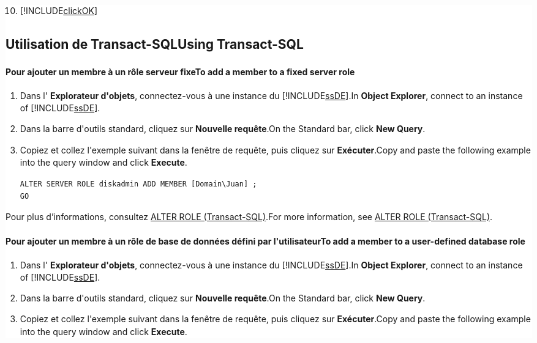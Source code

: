 10. [!INCLUDE[clickOK](../../../includes/clickok-md.md)]  
  
##  <a name="using-transact-sql"></a><a name="TsqlProcedure"></a> <span data-ttu-id="249d1-153">Utilisation de Transact-SQL</span><span class="sxs-lookup"><span data-stu-id="249d1-153">Using Transact-SQL</span></span>  
  
#### <a name="to-add-a-member-to-a-fixed-server-role"></a><span data-ttu-id="249d1-154">Pour ajouter un membre à un rôle serveur fixe</span><span class="sxs-lookup"><span data-stu-id="249d1-154">To add a member to a fixed server role</span></span>  
  
1.  <span data-ttu-id="249d1-155">Dans l' **Explorateur d'objets**, connectez-vous à une instance du [!INCLUDE[ssDE](../../../includes/ssde-md.md)].</span><span class="sxs-lookup"><span data-stu-id="249d1-155">In **Object Explorer**, connect to an instance of [!INCLUDE[ssDE](../../../includes/ssde-md.md)].</span></span>  
  
2.  <span data-ttu-id="249d1-156">Dans la barre d'outils standard, cliquez sur **Nouvelle requête**.</span><span class="sxs-lookup"><span data-stu-id="249d1-156">On the Standard bar, click **New Query**.</span></span>  
  
3.  <span data-ttu-id="249d1-157">Copiez et collez l'exemple suivant dans la fenêtre de requête, puis cliquez sur **Exécuter**.</span><span class="sxs-lookup"><span data-stu-id="249d1-157">Copy and paste the following example into the query window and click **Execute**.</span></span>  
  
    ```  
    ALTER SERVER ROLE diskadmin ADD MEMBER [Domain\Juan] ;  
    GO  
    ```  
  
 <span data-ttu-id="249d1-158">Pour plus d’informations, consultez [ALTER ROLE &#40;Transact-SQL&#41;](/sql/t-sql/statements/alter-role-transact-sql).</span><span class="sxs-lookup"><span data-stu-id="249d1-158">For more information, see [ALTER ROLE &#40;Transact-SQL&#41;](/sql/t-sql/statements/alter-role-transact-sql).</span></span>  
  
#### <a name="to-add-a-member-to-a-user-defined-database-role"></a><span data-ttu-id="249d1-159">Pour ajouter un membre à un rôle de base de données défini par l'utilisateur</span><span class="sxs-lookup"><span data-stu-id="249d1-159">To add a member to a user-defined database role</span></span>  
  
1.  <span data-ttu-id="249d1-160">Dans l' **Explorateur d'objets**, connectez-vous à une instance du [!INCLUDE[ssDE](../../../includes/ssde-md.md)].</span><span class="sxs-lookup"><span data-stu-id="249d1-160">In **Object Explorer**, connect to an instance of [!INCLUDE[ssDE](../../../includes/ssde-md.md)].</span></span>  
  
2.  <span data-ttu-id="249d1-161">Dans la barre d'outils standard, cliquez sur **Nouvelle requête**.</span><span class="sxs-lookup"><span data-stu-id="249d1-161">On the Standard bar, click **New Query**.</span></span>  
  
3.  <span data-ttu-id="249d1-162">Copiez et collez l'exemple suivant dans la fenêtre de requête, puis cliquez sur **Exécuter**.</span><span class="sxs-lookup"><span data-stu-id="249d1-162">Copy and paste the following example into the query window and click **Execute**.</span></span>  
  